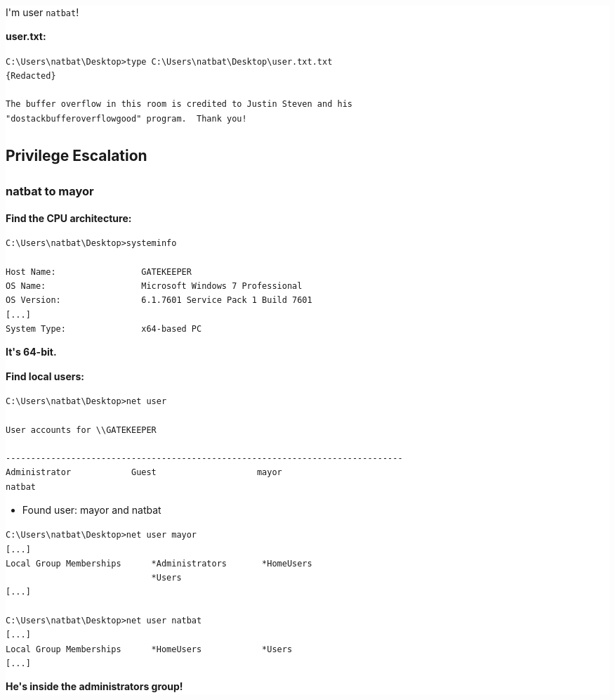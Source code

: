 I'm user `natbat`!

**user.txt:**
```
C:\Users\natbat\Desktop>type C:\Users\natbat\Desktop\user.txt.txt
{Redacted}

The buffer overflow in this room is credited to Justin Steven and his 
"dostackbufferoverflowgood" program.  Thank you!
```

## Privilege Escalation

### natbat to mayor

**Find the CPU architecture:**
```
C:\Users\natbat\Desktop>systeminfo 

Host Name:                 GATEKEEPER
OS Name:                   Microsoft Windows 7 Professional 
OS Version:                6.1.7601 Service Pack 1 Build 7601
[...]
System Type:               x64-based PC
```

**It's 64-bit.**

**Find local users:**
```
C:\Users\natbat\Desktop>net user

User accounts for \\GATEKEEPER

-------------------------------------------------------------------------------
Administrator            Guest                    mayor                    
natbat          
```

- Found user: mayor and natbat

```
C:\Users\natbat\Desktop>net user mayor
[...]
Local Group Memberships      *Administrators       *HomeUsers            
                             *Users                
[...]

C:\Users\natbat\Desktop>net user natbat
[...]
Local Group Memberships      *HomeUsers            *Users                
[...]
```

**He's inside the administrators group!**
